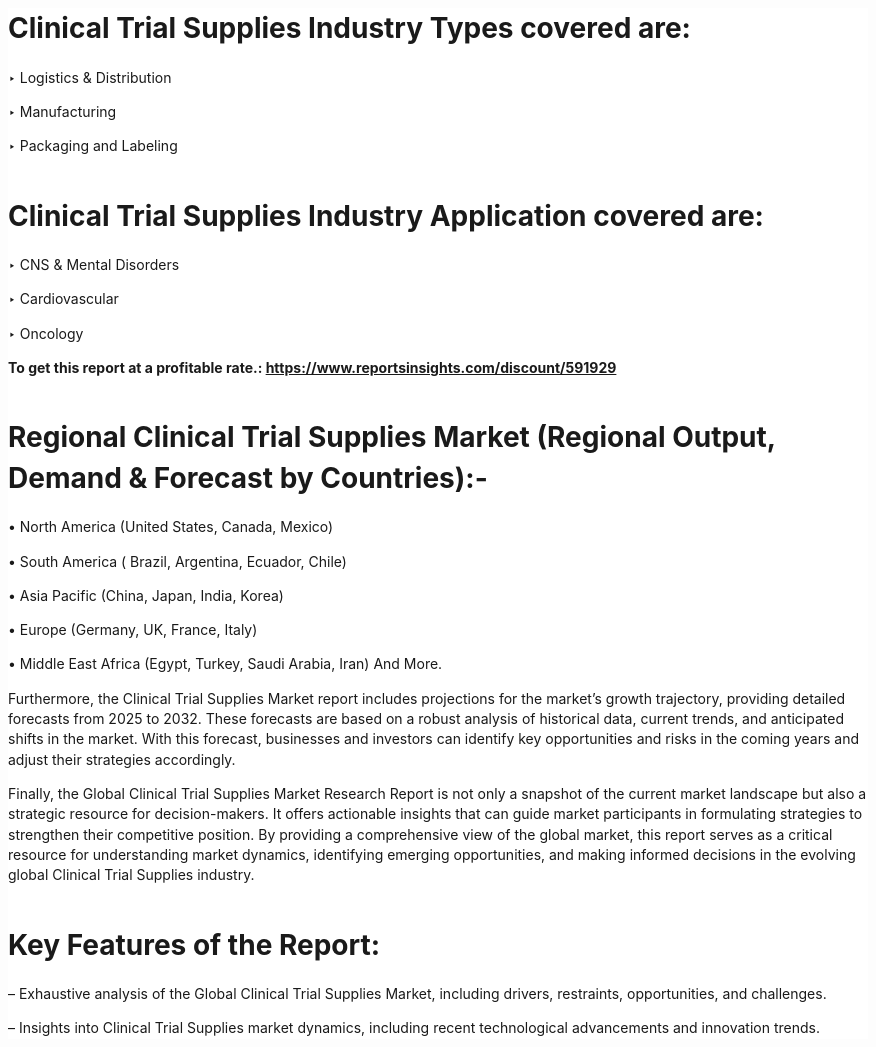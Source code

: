 # <strong>Clinical Trial Supplies Industry Types covered are:</strong>

‣ Logistics & Distribution

‣ Manufacturing

‣ Packaging and Labeling

# <strong>Clinical Trial Supplies Industry Application covered are:</strong>

‣ CNS & Mental Disorders

‣ Cardiovascular

‣ Oncology

<strong>To get this report at a profitable rate.: <a href=https://www.reportsinsights.com/discount/591929>https://www.reportsinsights.com/discount/591929</a></strong>

# <strong>Regional Clinical Trial Supplies Market (Regional Output, Demand &amp; Forecast by Countries):-</strong>

• North America (United States, Canada, Mexico)

• South America ( Brazil, Argentina, Ecuador, Chile)

• Asia Pacific (China, Japan, India, Korea)

• Europe (Germany, UK, France, Italy)

• Middle East Africa (Egypt, Turkey, Saudi Arabia, Iran) And More.

Furthermore, the Clinical Trial Supplies Market report includes projections for the market’s growth trajectory, providing detailed forecasts from 2025 to 2032. These forecasts are based on a robust analysis of historical data, current trends, and anticipated shifts in the market. With this forecast, businesses and investors can identify key opportunities and risks in the coming years and adjust their strategies accordingly.

Finally, the Global Clinical Trial Supplies Market Research Report is not only a snapshot of the current market landscape but also a strategic resource for decision-makers. It offers actionable insights that can guide market participants in formulating strategies to strengthen their competitive position. By providing a comprehensive view of the global market, this report serves as a critical resource for understanding market dynamics, identifying emerging opportunities, and making informed decisions in the evolving global Clinical Trial Supplies industry.

# <strong>Key Features of the Report:</strong>

– Exhaustive analysis of the Global Clinical Trial Supplies Market, including drivers, restraints, opportunities, and challenges.

– Insights into Clinical Trial Supplies market dynamics, including recent technological advancements and innovation trends.
